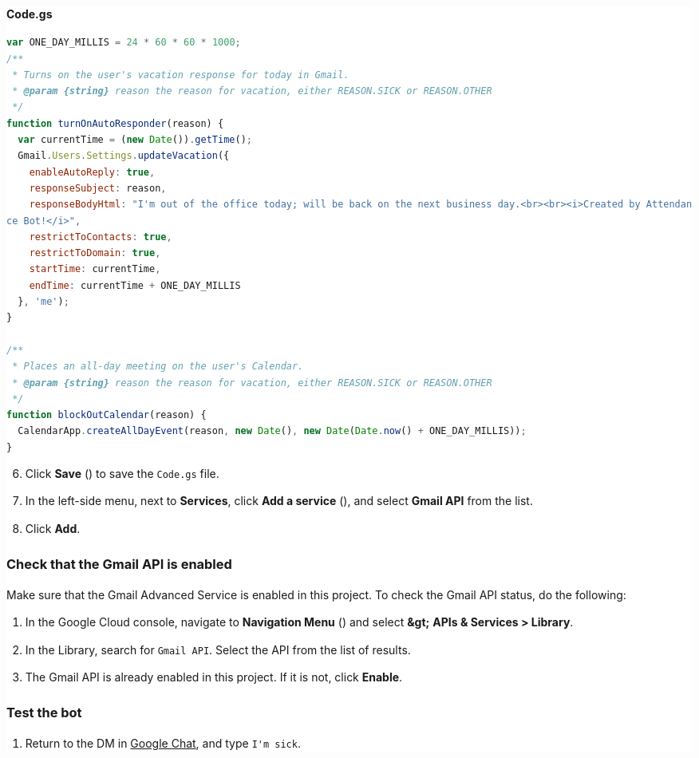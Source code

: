 
**Code.gs**

```javascript
var ONE_DAY_MILLIS = 24 * 60 * 60 * 1000;
/**
 * Turns on the user's vacation response for today in Gmail.
 * @param {string} reason the reason for vacation, either REASON.SICK or REASON.OTHER
 */
function turnOnAutoResponder(reason) {
  var currentTime = (new Date()).getTime();
  Gmail.Users.Settings.updateVacation({
    enableAutoReply: true,
    responseSubject: reason,
    responseBodyHtml: "I'm out of the office today; will be back on the next business day.<br><br><i>Created by Attendance Bot!</i>",
    restrictToContacts: true,
    restrictToDomain: true,
    startTime: currentTime,
    endTime: currentTime + ONE_DAY_MILLIS
  }, 'me');
}

/**
 * Places an all-day meeting on the user's Calendar.
 * @param {string} reason the reason for vacation, either REASON.SICK or REASON.OTHER
 */
function blockOutCalendar(reason) {
  CalendarApp.createAllDayEvent(reason, new Date(), new Date(Date.now() + ONE_DAY_MILLIS));
}
```

6. Click **Save** () to save the `Code.gs` file.
    
7. In the left-side menu, next to **Services**, click **Add a service** (), and select **Gmail API** from the list.
    
8. Click **Add**.
    

### Check that the Gmail API is enabled

Make sure that the Gmail Advanced Service is enabled in this project. To check the Gmail API status, do the following:

1. In the Google Cloud console, navigate to **Navigation Menu** () and select **\&gt;** **APIs & Services &gt; Library**.
    
2. In the Library, search for `Gmail API`. Select the API from the list of results.
    
3. The Gmail API is already enabled in this project. If it is not, click **Enable**.
    

### Test the bot

1. Return to the DM in [Google Chat](https://chat.google.com/), and type `I'm sick`.
    